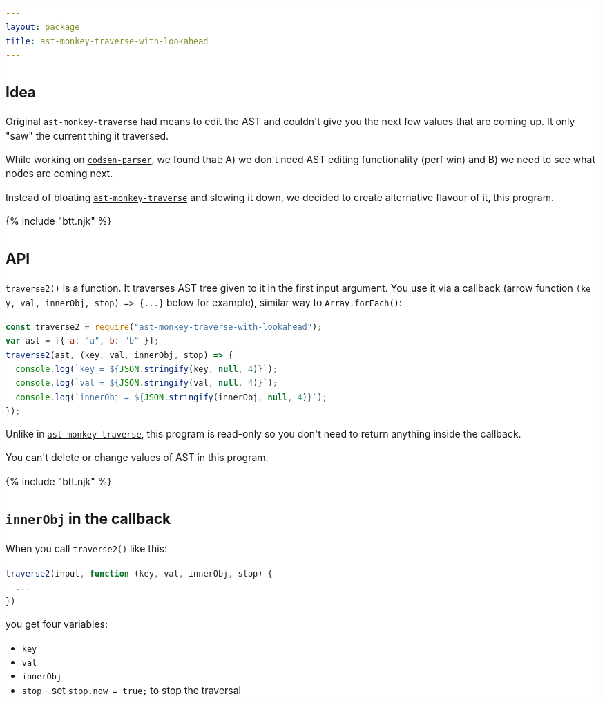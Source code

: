 ```yaml
---
layout: package
title: ast-monkey-traverse-with-lookahead
---
```


## Idea

Original [`ast-monkey-traverse`](/os/ast-monkey-traverse/) had means to edit the AST and couldn't give you the next few values that are coming up. It only "saw" the current thing it traversed.

While working on [`codsen-parser`](/os/codsen-parser/), we found that: A) we don't need AST editing functionality (perf win) and B) we need to see what nodes are coming next.

Instead of bloating [`ast-monkey-traverse`](/os/ast-monkey-traverse/) and slowing it down, we decided to create alternative flavour of it, this program.

{% include "btt.njk" %}

## API

`traverse2()` is a function. It traverses AST tree given to it in the first input argument. You use it via a callback (arrow function `(key, val, innerObj, stop) => {...}` below for example), similar way to `Array.forEach()`:

```js
const traverse2 = require("ast-monkey-traverse-with-lookahead");
var ast = [{ a: "a", b: "b" }];
traverse2(ast, (key, val, innerObj, stop) => {
  console.log(`key = ${JSON.stringify(key, null, 4)}`);
  console.log(`val = ${JSON.stringify(val, null, 4)}`);
  console.log(`innerObj = ${JSON.stringify(innerObj, null, 4)}`);
});
```

Unlike in [`ast-monkey-traverse`](/os/ast-monkey-traverse/), this program is read-only so you don't need to return anything inside the callback.

You can't delete or change values of AST in this program.

{% include "btt.njk" %}

## `innerObj` in the callback

When you call `traverse2()` like this:

```js
traverse2(input, function (key, val, innerObj, stop) {
  ...
})
```

you get four variables:

- `key`
- `val`
- `innerObj`
- `stop` - set `stop.now = true;` to stop the traversal
